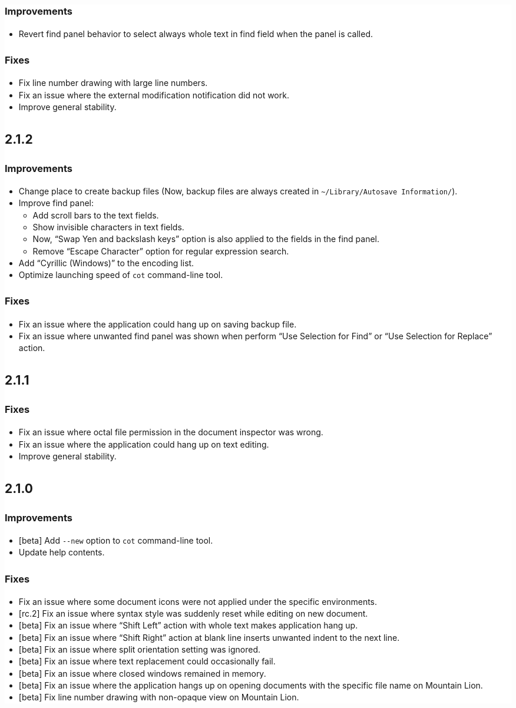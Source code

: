 ### Improvements

- Revert find panel behavior to select always whole text in find field when the panel is called.

### Fixes

- Fix line number drawing with large line numbers.
- Fix an issue where the external modification notification did not work.
- Improve general stability.

## 2.1.2

### Improvements

- Change place to create backup files (Now, backup files are always created in `~/Library/Autosave Information/`).
- Improve find panel:
  - Add scroll bars to the text fields.
  - Show invisible characters in text fields.
  - Now, “Swap Yen and backslash keys” option is also applied to the fields in the find panel.
  - Remove “Escape Character” option for regular expression search.
- Add “Cyrillic (Windows)” to the encoding list.
- Optimize launching speed of `cot` command-line tool.

### Fixes

- Fix an issue where the application could hang up on saving backup file.
- Fix an issue where unwanted find panel was shown when perform “Use Selection for Find” or “Use Selection for Replace” action.

## 2.1.1

### Fixes

- Fix an issue where octal file permission in the document inspector was wrong.
- Fix an issue where the application could hang up on text editing.
- Improve general stability.

## 2.1.0

### Improvements

- [beta] Add `--new` option to `cot` command-line tool.
- Update help contents.

### Fixes

- Fix an issue where some document icons were not applied under the specific environments.
- [rc.2] Fix an issue where syntax style was suddenly reset while editing on new document.
- [beta] Fix an issue where “Shift Left” action with whole text makes application hang up.
- [beta] Fix an issue where “Shift Right” action at blank line inserts unwanted indent to the next line.
- [beta] Fix an issue where split orientation setting was ignored.
- [beta] Fix an issue where text replacement could occasionally fail.
- [beta] Fix an issue where closed windows remained in memory.
- [beta] Fix an issue where the application hangs up on opening documents with the specific file name on Mountain Lion.
- [beta] Fix line number drawing with non-opaque view on Mountain Lion.

